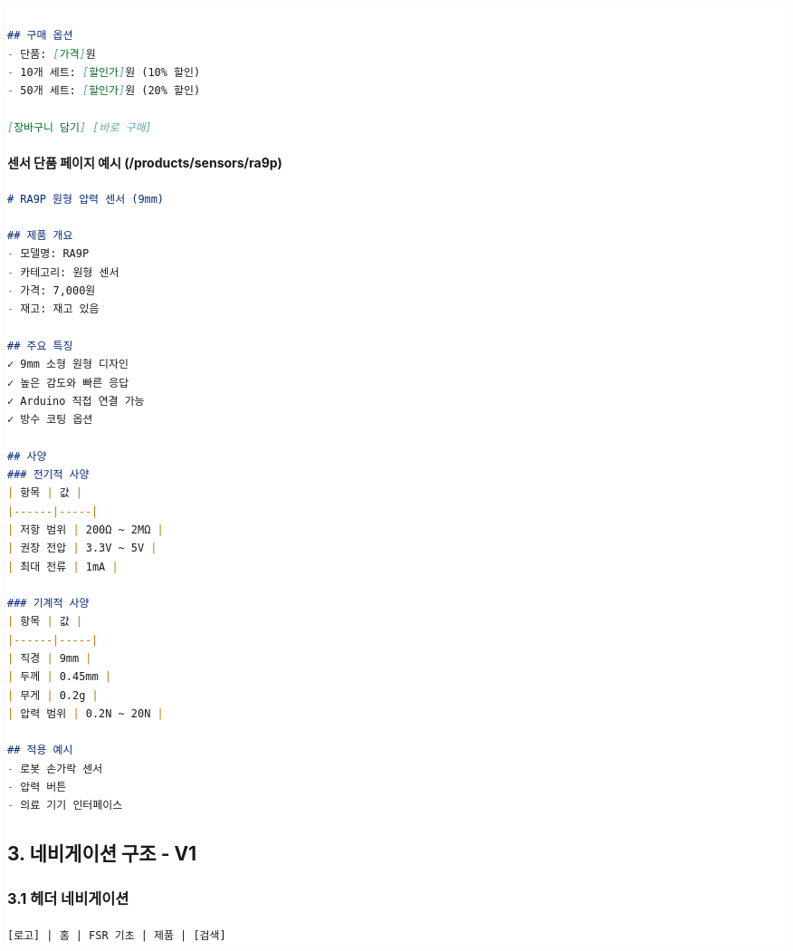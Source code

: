 ```markdown

## 구매 옵션
- 단품: [가격]원
- 10개 세트: [할인가]원 (10% 할인)
- 50개 세트: [할인가]원 (20% 할인)

[장바구니 담기] [바로 구매]
```

#### 센서 단품 페이지 예시 (/products/sensors/ra9p)

```markdown
# RA9P 원형 압력 센서 (9mm)

## 제품 개요
- 모델명: RA9P
- 카테고리: 원형 센서
- 가격: 7,000원
- 재고: 재고 있음

## 주요 특징
✓ 9mm 소형 원형 디자인
✓ 높은 감도와 빠른 응답
✓ Arduino 직접 연결 가능
✓ 방수 코팅 옵션

## 사양
### 전기적 사양
| 항목 | 값 |
|------|-----|
| 저항 범위 | 200Ω ~ 2MΩ |
| 권장 전압 | 3.3V ~ 5V |
| 최대 전류 | 1mA |

### 기계적 사양
| 항목 | 값 |
|------|-----|
| 직경 | 9mm |
| 두께 | 0.45mm |
| 무게 | 0.2g |
| 압력 범위 | 0.2N ~ 20N |

## 적용 예시
- 로봇 손가락 센서
- 압력 버튼
- 의료 기기 인터페이스
```

## 3. 네비게이션 구조 - V1

### 3.1 헤더 네비게이션
```
[로고] | 홈 | FSR 기초 | 제품 | [검색]
```
